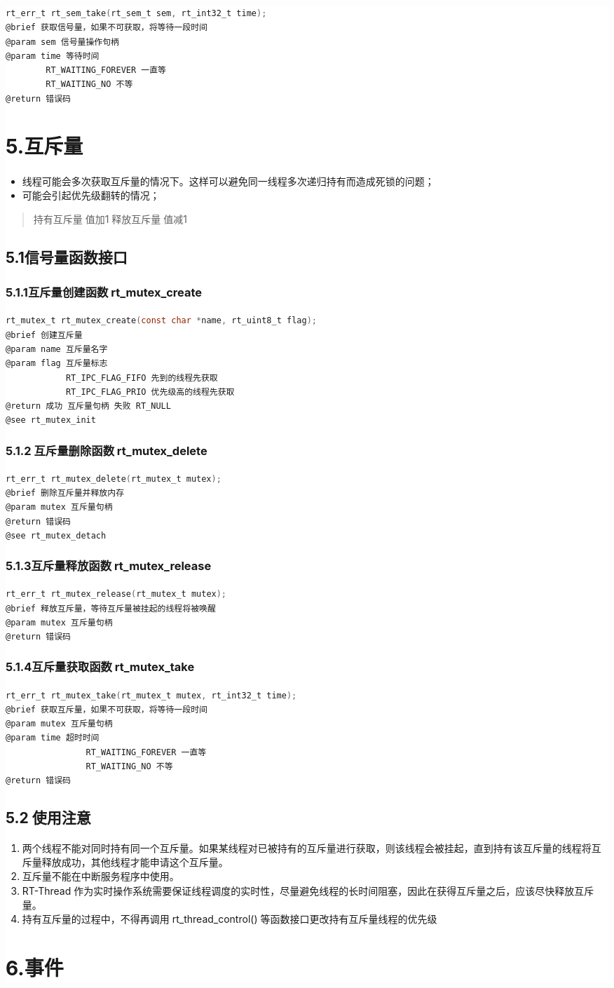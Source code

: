 ```c
rt_err_t rt_sem_take(rt_sem_t sem, rt_int32_t time);
@brief 获取信号量，如果不可获取，将等待一段时间
@param sem 信号量操作句柄
@param time 等待时间
		RT_WAITING_FOREVER 一直等
		RT_WAITING_NO 不等
@return 错误码
```
# 5.互斥量
 * 线程可能会多次获取互斥量的情况下。这样可以避免同一线程多次递归持有而造成死锁的问题；
* 可能会引起优先级翻转的情况；
>持有互斥量 值加1
>释放互斥量 值减1
## 5.1信号量函数接口
### 5.1.1互斥量创建函数 rt_mutex_create
```c
rt_mutex_t rt_mutex_create(const char *name, rt_uint8_t flag);
@brief 创建互斥量
@param name 互斥量名字
@param flag 互斥量标志
			RT_IPC_FLAG_FIFO 先到的线程先获取 
			RT_IPC_FLAG_PRIO 优先级高的线程先获取
@return 成功 互斥量句柄 失败 RT_NULL
@see rt_mutex_init
```
### 5.1.2 互斥量删除函数 rt_mutex_delete
```c
rt_err_t rt_mutex_delete(rt_mutex_t mutex);
@brief 删除互斥量并释放内存
@param mutex 互斥量句柄
@return 错误码
@see rt_mutex_detach
```
### 5.1.3互斥量释放函数 rt_mutex_release
```c
rt_err_t rt_mutex_release(rt_mutex_t mutex);
@brief 释放互斥量，等待互斥量被挂起的线程将被唤醒
@param mutex 互斥量句柄
@return 错误码
```
### 5.1.4互斥量获取函数 rt_mutex_take
```c
rt_err_t rt_mutex_take(rt_mutex_t mutex, rt_int32_t time);
@brief 获取互斥量，如果不可获取，将等待一段时间
@param mutex 互斥量句柄
@param time 超时时间
				RT_WAITING_FOREVER 一直等
				RT_WAITING_NO 不等
@return 错误码
```
## 5.2 使用注意
 1. 两个线程不能对同时持有同一个互斥量。如果某线程对已被持有的互斥量进行获取，则该线程会被挂起，直到持有该互斥量的线程将互斥量释放成功，其他线程才能申请这个互斥量。
 2. 互斥量不能在中断服务程序中使用。
 3. RT-Thread 作为实时操作系统需要保证线程调度的实时性，尽量避免线程的长时间阻塞，因此在获得互斥量之后，应该尽快释放互斥量。
4. 持有互斥量的过程中，不得再调用 rt_thread_control() 等函数接口更改持有互斥量线程的优先级
# 6.事件